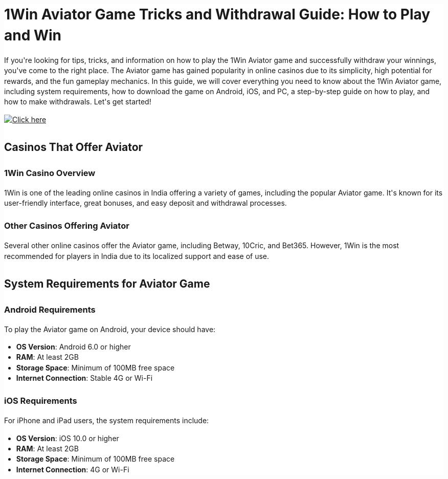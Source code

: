 # 1Win Aviator Game Tricks and Withdrawal Guide: How to Play and Win

If you\'re looking for tips, tricks, and information on how to play the
1Win Aviator game and successfully withdraw your winnings, you\'ve come
to the right place. The Aviator game has gained popularity in online
casinos due to its simplicity, high potential for rewards, and the fun
gameplay mechanics. In this guide, we will cover everything you need to
know about the 1Win Aviator game, including system requirements, how to
download the game on Android, iOS, and PC, a step-by-step guide on how
to play, and how to make withdrawals. Let\'s get started!

[![Click
here](https://readscoops.com/wp-content/uploads/2023/03/Readscoop-aviator-1-1.jpg)](https://click.traffprogo7.com/RycHEFxU?landing=54)

## Casinos That Offer Aviator

### 1Win Casino Overview

1Win is one of the leading online casinos in India offering a variety of
games, including the popular Aviator game. It's known for its
user-friendly interface, great bonuses, and easy deposit and withdrawal
processes.

### Other Casinos Offering Aviator

Several other online casinos offer the Aviator game, including Betway,
10Cric, and Bet365. However, 1Win is the most recommended for players in
India due to its localized support and ease of use.

## System Requirements for Aviator Game

### Android Requirements

To play the Aviator game on Android, your device should have:

-   **OS Version**: Android 6.0 or higher
-   **RAM**: At least 2GB
-   **Storage Space**: Minimum of 100MB free space
-   **Internet Connection**: Stable 4G or Wi-Fi

### iOS Requirements

For iPhone and iPad users, the system requirements include:

-   **OS Version**: iOS 10.0 or higher
-   **RAM**: At least 2GB
-   **Storage Space**: Minimum of 100MB free space
-   **Internet Connection**: 4G or Wi-Fi
